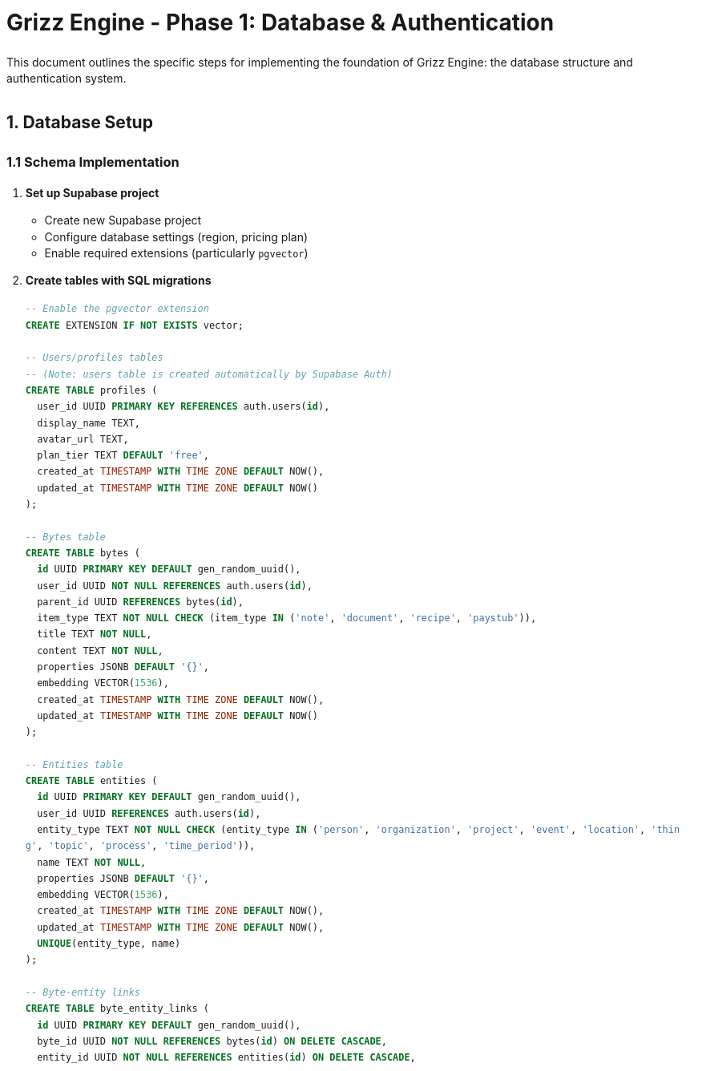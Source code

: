 # Grizz Engine - Phase 1: Database & Authentication

This document outlines the specific steps for implementing the foundation of Grizz Engine: the database structure and authentication system.

## 1. Database Setup

### 1.1 Schema Implementation

1. **Set up Supabase project**
   - Create new Supabase project
   - Configure database settings (region, pricing plan)
   - Enable required extensions (particularly `pgvector`)

2. **Create tables with SQL migrations**
   ```sql
   -- Enable the pgvector extension
   CREATE EXTENSION IF NOT EXISTS vector;

   -- Users/profiles tables
   -- (Note: users table is created automatically by Supabase Auth)
   CREATE TABLE profiles (
     user_id UUID PRIMARY KEY REFERENCES auth.users(id),
     display_name TEXT,
     avatar_url TEXT,
     plan_tier TEXT DEFAULT 'free',
     created_at TIMESTAMP WITH TIME ZONE DEFAULT NOW(),
     updated_at TIMESTAMP WITH TIME ZONE DEFAULT NOW()
   );

   -- Bytes table
   CREATE TABLE bytes (
     id UUID PRIMARY KEY DEFAULT gen_random_uuid(),
     user_id UUID NOT NULL REFERENCES auth.users(id),
     parent_id UUID REFERENCES bytes(id),
     item_type TEXT NOT NULL CHECK (item_type IN ('note', 'document', 'recipe', 'paystub')),
     title TEXT NOT NULL,
     content TEXT NOT NULL,
     properties JSONB DEFAULT '{}',
     embedding VECTOR(1536),
     created_at TIMESTAMP WITH TIME ZONE DEFAULT NOW(),
     updated_at TIMESTAMP WITH TIME ZONE DEFAULT NOW()
   );

   -- Entities table
   CREATE TABLE entities (
     id UUID PRIMARY KEY DEFAULT gen_random_uuid(),
     user_id UUID REFERENCES auth.users(id),
     entity_type TEXT NOT NULL CHECK (entity_type IN ('person', 'organization', 'project', 'event', 'location', 'thing', 'topic', 'process', 'time_period')),
     name TEXT NOT NULL,
     properties JSONB DEFAULT '{}',
     embedding VECTOR(1536),
     created_at TIMESTAMP WITH TIME ZONE DEFAULT NOW(),
     updated_at TIMESTAMP WITH TIME ZONE DEFAULT NOW(),
     UNIQUE(entity_type, name)
   );

   -- Byte-entity links
   CREATE TABLE byte_entity_links (
     id UUID PRIMARY KEY DEFAULT gen_random_uuid(),
     byte_id UUID NOT NULL REFERENCES bytes(id) ON DELETE CASCADE,
     entity_id UUID NOT NULL REFERENCES entities(id) ON DELETE CASCADE,
   ```